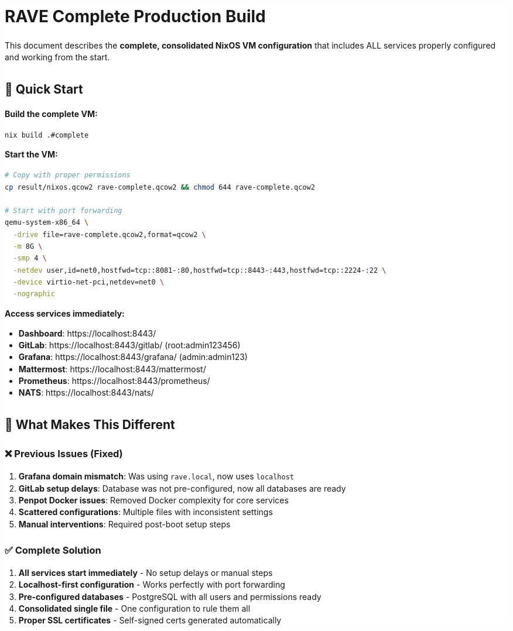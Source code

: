 # RAVE Complete Production Build

This document describes the **complete, consolidated NixOS VM configuration** that includes ALL services properly configured and working from the start.

## 🚀 Quick Start

**Build the complete VM:**
```bash
nix build .#complete
```

**Start the VM:**
```bash
# Copy with proper permissions
cp result/nixos.qcow2 rave-complete.qcow2 && chmod 644 rave-complete.qcow2

# Start with port forwarding
qemu-system-x86_64 \
  -drive file=rave-complete.qcow2,format=qcow2 \
  -m 8G \
  -smp 4 \
  -netdev user,id=net0,hostfwd=tcp::8081-:80,hostfwd=tcp::8443-:443,hostfwd=tcp::2224-:22 \
  -device virtio-net-pci,netdev=net0 \
  -nographic
```

**Access services immediately:**
- **Dashboard**: https://localhost:8443/
- **GitLab**: https://localhost:8443/gitlab/ (root:admin123456)
- **Grafana**: https://localhost:8443/grafana/ (admin:admin123)
- **Mattermost**: https://localhost:8443/mattermost/
- **Prometheus**: https://localhost:8443/prometheus/
- **NATS**: https://localhost:8443/nats/

## 🎯 What Makes This Different

### ❌ Previous Issues (Fixed)
1. **Grafana domain mismatch**: Was using `rave.local`, now uses `localhost`
2. **GitLab setup delays**: Database was not pre-configured, now all databases are ready
3. **Penpot Docker issues**: Removed Docker complexity for core services
4. **Scattered configurations**: Multiple files with inconsistent settings
5. **Manual interventions**: Required post-boot setup steps

### ✅ Complete Solution
1. **All services start immediately** - No setup delays or manual steps
2. **Localhost-first configuration** - Works perfectly with port forwarding
3. **Pre-configured databases** - PostgreSQL with all users and permissions ready
4. **Consolidated single file** - One configuration to rule them all
5. **Proper SSL certificates** - Self-signed certs generated automatically
